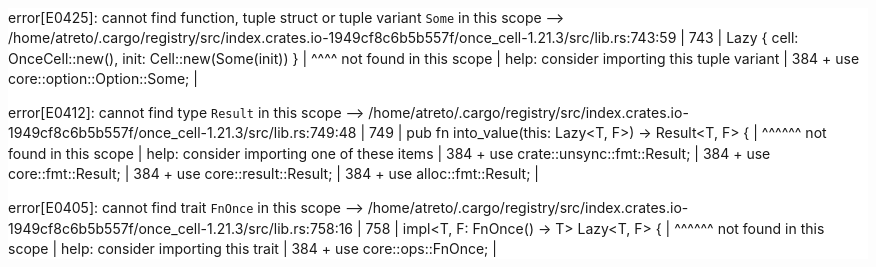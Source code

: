 error[E0425]: cannot find function, tuple struct or tuple variant `Some` in this scope
   --> /home/atreto/.cargo/registry/src/index.crates.io-1949cf8c6b5b557f/once_cell-1.21.3/src/lib.rs:743:59
    |
743 |             Lazy { cell: OnceCell::new(), init: Cell::new(Some(init)) }
    |                                                           ^^^^ not found in this scope
    |
help: consider importing this tuple variant
    |
384 +     use core::option::Option::Some;
    |

error[E0412]: cannot find type `Result` in this scope
   --> /home/atreto/.cargo/registry/src/index.crates.io-1949cf8c6b5b557f/once_cell-1.21.3/src/lib.rs:749:48
    |
749 |         pub fn into_value(this: Lazy<T, F>) -> Result<T, F> {
    |                                                ^^^^^^ not found in this scope
    |
help: consider importing one of these items
    |
384 +     use crate::unsync::fmt::Result;
    |
384 +     use core::fmt::Result;
    |
384 +     use core::result::Result;
    |
384 +     use alloc::fmt::Result;
    |

error[E0405]: cannot find trait `FnOnce` in this scope
   --> /home/atreto/.cargo/registry/src/index.crates.io-1949cf8c6b5b557f/once_cell-1.21.3/src/lib.rs:758:16
    |
758 |     impl<T, F: FnOnce() -> T> Lazy<T, F> {
    |                ^^^^^^ not found in this scope
    |
help: consider importing this trait
    |
384 +     use core::ops::FnOnce;
    |
